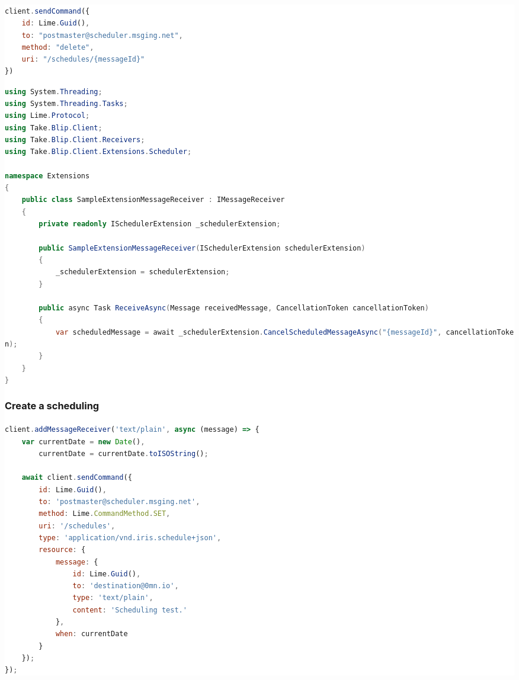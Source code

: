 ```javascript
client.sendCommand({
    id: Lime.Guid(),
    to: "postmaster@scheduler.msging.net",
    method: "delete",
    uri: "/schedules/{messageId}"
})
```

```csharp
using System.Threading;
using System.Threading.Tasks;
using Lime.Protocol;
using Take.Blip.Client;
using Take.Blip.Client.Receivers;
using Take.Blip.Client.Extensions.Scheduler;

namespace Extensions
{
    public class SampleExtensionMessageReceiver : IMessageReceiver
    {
        private readonly ISchedulerExtension _schedulerExtension;

        public SampleExtensionMessageReceiver(ISchedulerExtension schedulerExtension)
        {
            _schedulerExtension = schedulerExtension;
        }

        public async Task ReceiveAsync(Message receivedMessage, CancellationToken cancellationToken)
        {
            var scheduledMessage = await _schedulerExtension.CancelScheduledMessageAsync("{messageId}", cancellationToken);
        }
    }
}
```

### Create a scheduling

```javascript
client.addMessageReceiver('text/plain', async (message) => {
    var currentDate = new Date(),
        currentDate = currentDate.toISOString();

    await client.sendCommand({  
        id: Lime.Guid(),
        to: 'postmaster@scheduler.msging.net',
        method: Lime.CommandMethod.SET,
        uri: '/schedules',
        type: 'application/vnd.iris.schedule+json',
        resource: {  
            message: {  
                id: Lime.Guid(),
                to: 'destination@0mn.io',
                type: 'text/plain',
                content: 'Scheduling test.'
            },
            when: currentDate
        }
    });
});
```
